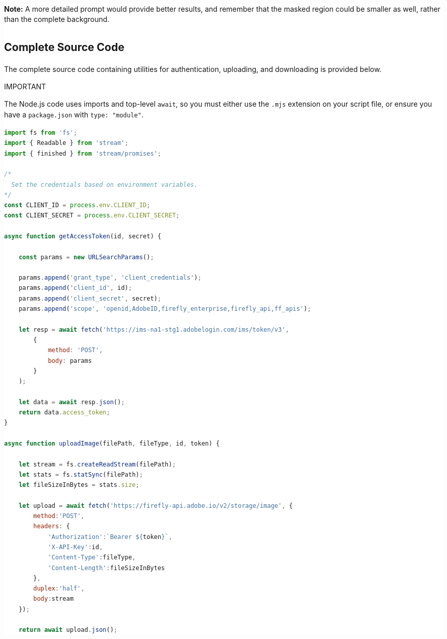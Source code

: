 
**Note:** A more detailed prompt would provide better results, and remember that the masked region could be smaller as well, rather than the complete background. 

## Complete Source Code

The complete source code containing utilities for authentication, uploading, and downloading is provided below.

<InlineAlert variant="warning" slots="title, text" />

IMPORTANT

The Node.js code uses imports and top-level `await`, so you must either use the `.mjs` extension on your script file, or ensure you have a `package.json` with `type: "module"`.

```js
import fs from 'fs';
import { Readable } from 'stream';
import { finished } from 'stream/promises';

/*
  Set the credentials based on environment variables.
*/
const CLIENT_ID = process.env.CLIENT_ID;
const CLIENT_SECRET = process.env.CLIENT_SECRET;

async function getAccessToken(id, secret) {

	const params = new URLSearchParams();

	params.append('grant_type', 'client_credentials');
	params.append('client_id', id);
	params.append('client_secret', secret);
	params.append('scope', 'openid,AdobeID,firefly_enterprise,firefly_api,ff_apis');
	
	let resp = await fetch('https://ims-na1-stg1.adobelogin.com/ims/token/v3', 
		{ 
			method: 'POST', 
			body: params
		}
	);

	let data = await resp.json();
	return data.access_token;
}

async function uploadImage(filePath, fileType, id, token) {

	let stream = fs.createReadStream(filePath);
	let stats = fs.statSync(filePath);
	let fileSizeInBytes = stats.size;

	let upload = await fetch('https://firefly-api.adobe.io/v2/storage/image', {
		method:'POST', 
		headers: {
			'Authorization':`Bearer ${token}`, 
			'X-API-Key':id, 
			'Content-Type':fileType, 
			'Content-Length':fileSizeInBytes
		}, 
		duplex:'half', 
		body:stream
	});

	return await upload.json();
```